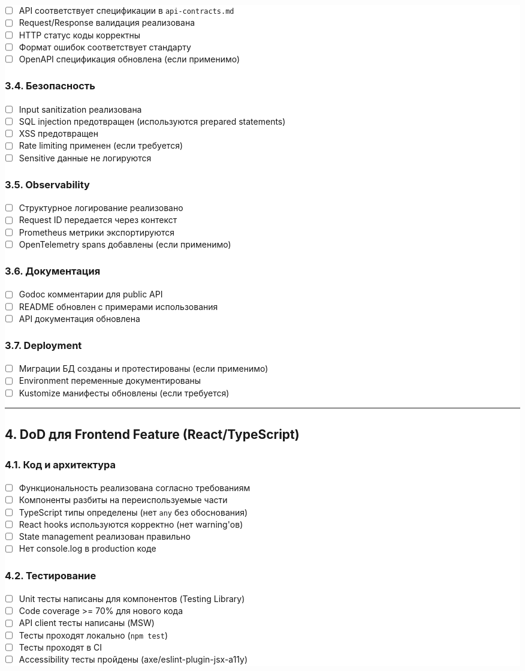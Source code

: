 - [ ] API соответствует спецификации в `api-contracts.md`
- [ ] Request/Response валидация реализована
- [ ] HTTP статус коды корректны
- [ ] Формат ошибок соответствует стандарту
- [ ] OpenAPI спецификация обновлена (если применимо)

### 3.4. Безопасность

- [ ] Input sanitization реализована
- [ ] SQL injection предотвращен (используются prepared statements)
- [ ] XSS предотвращен
- [ ] Rate limiting применен (если требуется)
- [ ] Sensitive данные не логируются

### 3.5. Observability

- [ ] Структурное логирование реализовано
- [ ] Request ID передается через контекст
- [ ] Prometheus метрики экспортируются
- [ ] OpenTelemetry spans добавлены (если применимо)

### 3.6. Документация

- [ ] Godoc комментарии для public API
- [ ] README обновлен с примерами использования
- [ ] API документация обновлена

### 3.7. Deployment

- [ ] Миграции БД созданы и протестированы (если применимо)
- [ ] Environment переменные документированы
- [ ] Kustomize манифесты обновлены (если требуется)

---

## 4. DoD для Frontend Feature (React/TypeScript)

### 4.1. Код и архитектура

- [ ] Функциональность реализована согласно требованиям
- [ ] Компоненты разбиты на переиспользуемые части
- [ ] TypeScript типы определены (нет `any` без обоснования)
- [ ] React hooks используются корректно (нет warning'ов)
- [ ] State management реализован правильно
- [ ] Нет console.log в production коде

### 4.2. Тестирование

- [ ] Unit тесты написаны для компонентов (Testing Library)
- [ ] Code coverage >= 70% для нового кода
- [ ] API client тесты написаны (MSW)
- [ ] Тесты проходят локально (`npm test`)
- [ ] Тесты проходят в CI
- [ ] Accessibility тесты пройдены (axe/eslint-plugin-jsx-a11y)
